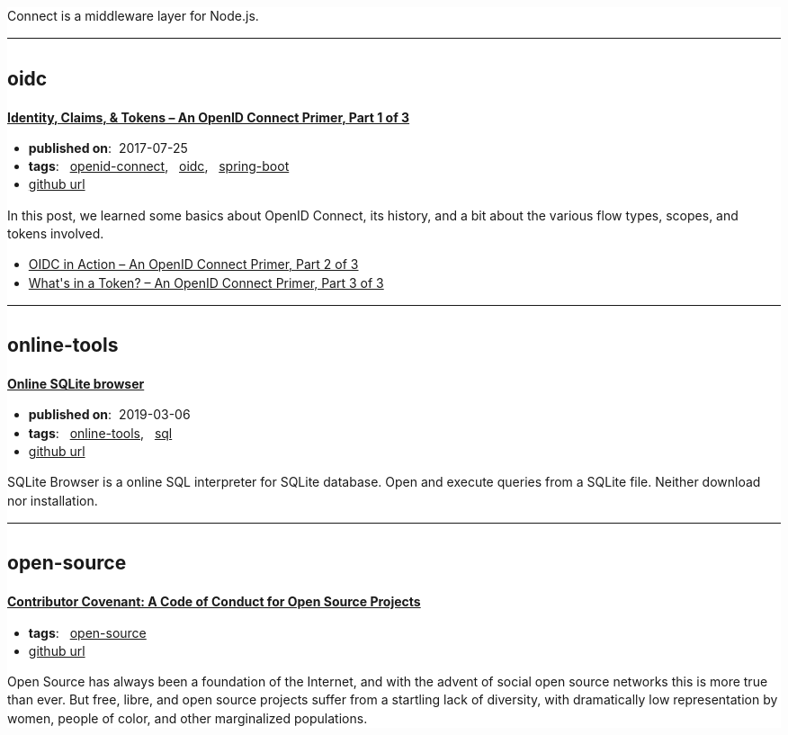 Connect is a middleware layer for Node.js. 

<hr>


## oidc 

**[Identity, Claims, & Tokens – An OpenID Connect Primer, Part 1 of 3](https://developer.okta.com/blog/2017/07/25/oidc-primer-part-1)**

  * <i class="fa fa-calendar"></i> **published on**: &nbsp;2017-07-25
  * **tags**: &nbsp; [openid-connect](https://www.codingmarks.org/search?q=[openid-connect]), &nbsp; [oidc](https://www.codingmarks.org/search?q=[oidc]), &nbsp; [spring-boot](https://www.codingmarks.org/search?q=[spring-boot])
  * <i class="fa fa-github fa-lg"></i> [github url](https://github.com/oktadeveloper/okta-oidc-flows-example)

In this post, we learned some basics about OpenID Connect, its history, and a bit about the various flow types, scopes, and tokens involved.

* [OIDC in Action – An OpenID Connect Primer, Part 2 of 3](https://developer.okta.com/blog/2017/07/25/oidc-primer-part-2)
* [What's in a Token? – An OpenID Connect Primer, Part 3 of 3](https://developer.okta.com/blog/2017/08/01/oidc-primer-part-3)

<hr>


## online-tools 

**[Online SQLite browser](https://extendsclass.com/sqlite-browser.html)**

  * <i class="fa fa-calendar"></i> **published on**: &nbsp;2019-03-06
  * **tags**: &nbsp; [online-tools](https://www.codingmarks.org/search?q=[online-tools]), &nbsp; [sql](https://www.codingmarks.org/search?q=[sql])
  * <i class="fa fa-github fa-lg"></i> [github url](https://github.com/hautdefrance/Web-GUI-for-SQLite)

SQLite Browser is a online SQL interpreter for SQLite database. Open and execute queries from a SQLite file. Neither download nor installation.

<hr>


## open-source 

**[Contributor Covenant: A Code of Conduct for Open Source Projects](http://www.contributor-covenant.org/)**

  * **tags**: &nbsp; [open-source](https://www.codingmarks.org/search?q=[open-source])
  * <i class="fa fa-github fa-lg"></i> [github url](https://github.com/ContributorCovenant/contributor_covenant)

Open Source has always been a foundation of the Internet, and with the advent of social open source networks this is more true than ever. But free, libre, and open source projects suffer from a startling lack of diversity, with dramatically low representation by women, people of color, and other marginalized populations.


[Persistent]: http://en.wikipedia.org/wiki/Persistent_data_structure
[Immutable]: http://en.wikipedia.org/wiki/Immutable_object
[hash maps tries]: http://en.wikipedia.org/wiki/Hash_array_mapped_trie
[vector tries]: http://hypirion.com/musings/understanding-persistent-vector-pt-1
[Persistent]: http://en.wikipedia.org/wiki/Persistent_data_structure
[Immutable]: http://en.wikipedia.org/wiki/Immutable_object
[hash maps tries]: http://en.wikipedia.org/wiki/Hash_array_mapped_trie
[vector tries]: http://hypirion.com/musings/understanding-persistent-vector-pt-1